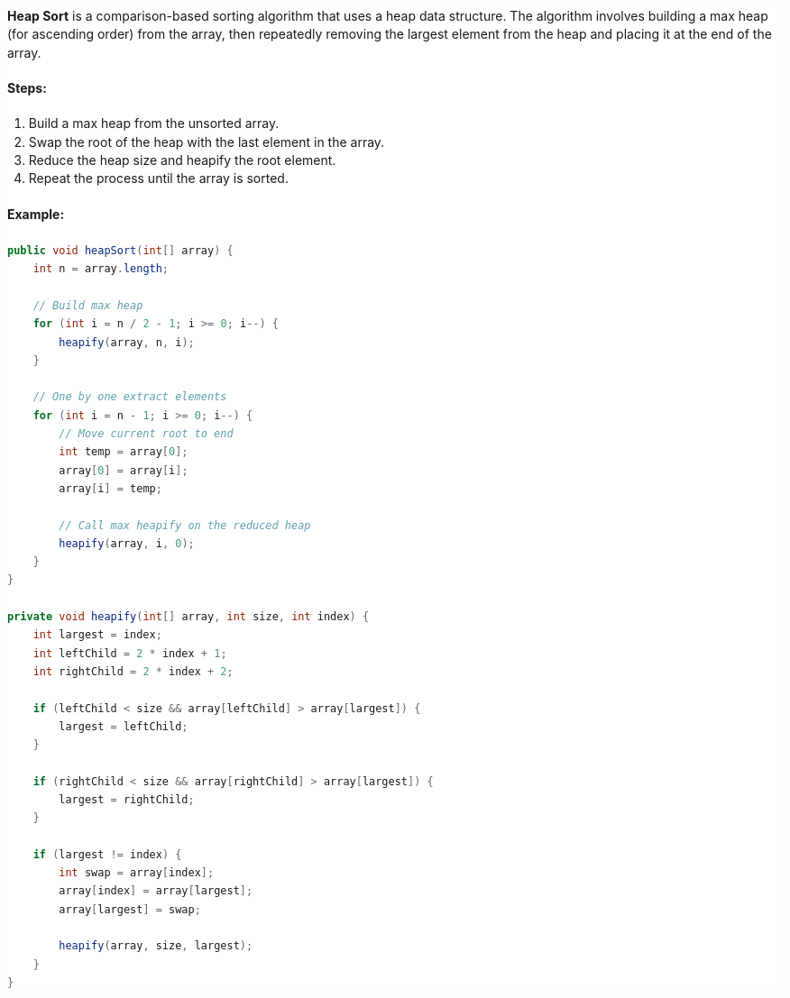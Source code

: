 **Heap Sort** is a comparison-based sorting algorithm that uses a heap data structure. The algorithm involves building a max heap (for ascending order) from the array, then repeatedly removing the largest element from the heap and placing it at the end of the array.

#### Steps:
1. Build a max heap from the unsorted array.
2. Swap the root of the heap with the last element in the array.
3. Reduce the heap size and heapify the root element.
4. Repeat the process until the array is sorted.

#### Example:
```java
public void heapSort(int[] array) {
    int n = array.length;

    // Build max heap
    for (int i = n / 2 - 1; i >= 0; i--) {
        heapify(array, n, i);
    }

    // One by one extract elements
    for (int i = n - 1; i >= 0; i--) {
        // Move current root to end
        int temp = array[0];
        array[0] = array[i];
        array[i] = temp;

        // Call max heapify on the reduced heap
        heapify(array, i, 0);
    }
}

private void heapify(int[] array, int size, int index) {
    int largest = index;
    int leftChild = 2 * index + 1;
    int rightChild = 2 * index + 2;

    if (leftChild < size && array[leftChild] > array[largest]) {
        largest = leftChild;
    }

    if (rightChild < size && array[rightChild] > array[largest]) {
        largest = rightChild;
    }

    if (largest != index) {
        int swap = array[index];
        array[index] = array[largest];
        array[largest] = swap;

        heapify(array, size, largest);
    }
}
```
